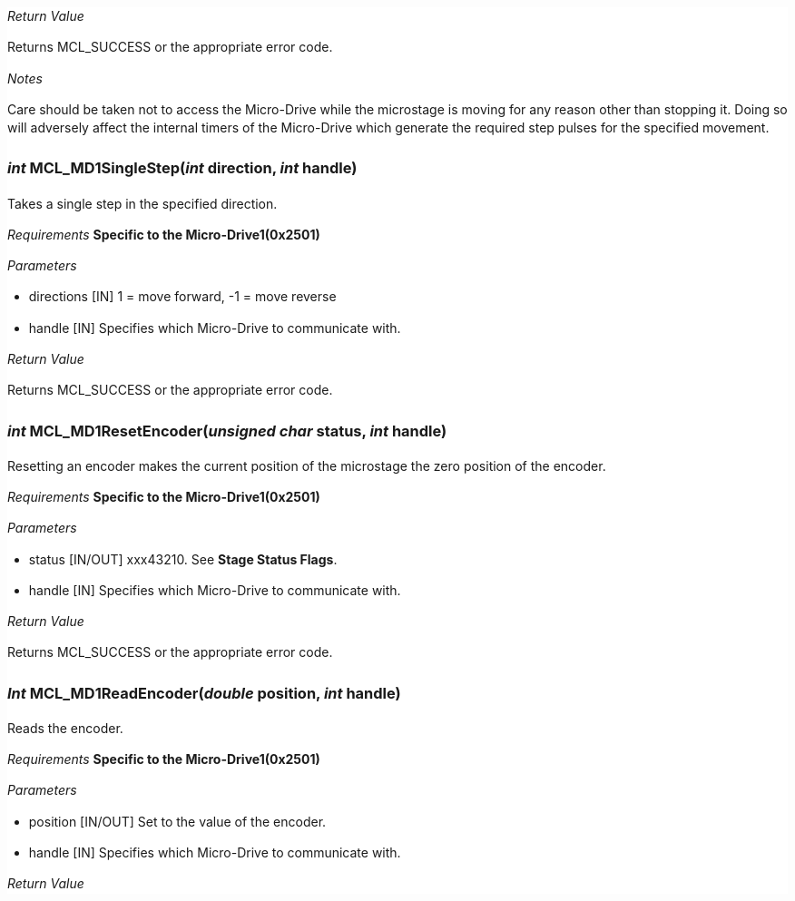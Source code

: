 
*Return Value*

Returns MCL_SUCCESS or the appropriate error code.

*Notes* 

Care should be taken not to access the Micro-Drive while the microstage is moving for any reason other than stopping it. Doing so will adversely affect the internal timers of the Micro-Drive which generate the required step pulses for the specified movement.

### *int* **MCL_MD1SingleStep**(*int* direction, *int* handle)

Takes a single step in the specified direction.

*Requirements* **Specific to the Micro-Drive1(0x2501)**

*Parameters*

- directions [IN] 1 = move forward, -1 = move reverse

- handle [IN] Specifies which Micro-Drive to communicate with.


*Return Value*

Returns MCL_SUCCESS or the appropriate error code.

### *int* **MCL_MD1ResetEncoder**(*unsigned char* status, *int* handle)

Resetting an encoder makes the current position of the microstage the zero position of the encoder.

*Requirements* **Specific to the Micro-Drive1(0x2501)**

*Parameters*

- status [IN/OUT] xxx43210. See **Stage Status Flags**.

- handle [IN] Specifies which Micro-Drive to communicate with.


*Return Value*

Returns MCL_SUCCESS or the appropriate error code.

### *Int* **MCL_MD1ReadEncoder**(*double* position, *int* handle)

Reads the encoder.

*Requirements* **Specific to the Micro-Drive1(0x2501)**

*Parameters*

- position [IN/OUT] Set to the value of the encoder.

- handle [IN] Specifies which Micro-Drive to communicate with.


*Return Value*

